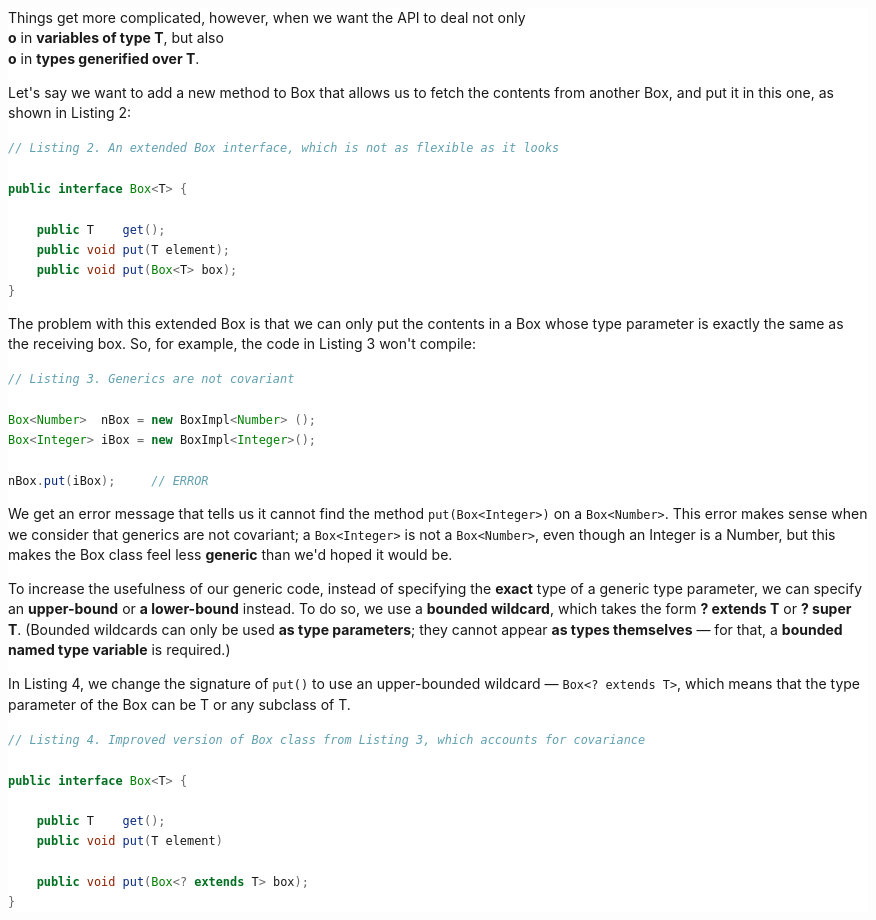 Things get more complicated, however, when we want the API to deal not only   
**o** in **variables of type T**, but also  
**o** in **types generified over T**.

Let's say we want to add a new method to Box that allows us to 
fetch the contents from another Box, and 
put it in this one, 
as shown in Listing 2:

```java
// Listing 2. An extended Box interface, which is not as flexible as it looks

public interface Box<T> {

    public T    get();
    public void put(T element);
    public void put(Box<T> box);
}
```

The problem with this extended Box is that we can only put the contents in a Box 
whose type parameter is exactly the same as the receiving box. 
So, for example, the code in Listing 3 won't compile:

```java
// Listing 3. Generics are not covariant

Box<Number>  nBox = new BoxImpl<Number> ();
Box<Integer> iBox = new BoxImpl<Integer>();

nBox.put(iBox);     // ERROR
```

We get an error message that tells us it cannot find the method `put(Box<Integer>)` on a `Box<Number>`. 
This error makes sense when we consider that generics are not covariant; 
a `Box<Integer>` is not a `Box<Number>`, even though an Integer is a Number, 
but this makes the Box class feel less **generic** than we'd hoped it would be.

To increase the usefulness of our generic code, instead of specifying the **exact** type of a generic type parameter,
we can specify an **upper-bound** or **a lower-bound** instead. 
To do so, we use a **bounded wildcard**, which takes the form **? extends T** or **? super T**. 
(Bounded wildcards can only be used **as type parameters**; they cannot appear **as types themselves** — 
for that, a **bounded named type variable** is required.) 

In Listing 4, we change the signature of `put()` to use an upper-bounded wildcard — `Box<? extends T>`, 
which means that the type parameter of the Box can be T or any subclass of T.

```java
// Listing 4. Improved version of Box class from Listing 3, which accounts for covariance

public interface Box<T> {

    public T    get();
    public void put(T element)

    public void put(Box<? extends T> box);
}
```

